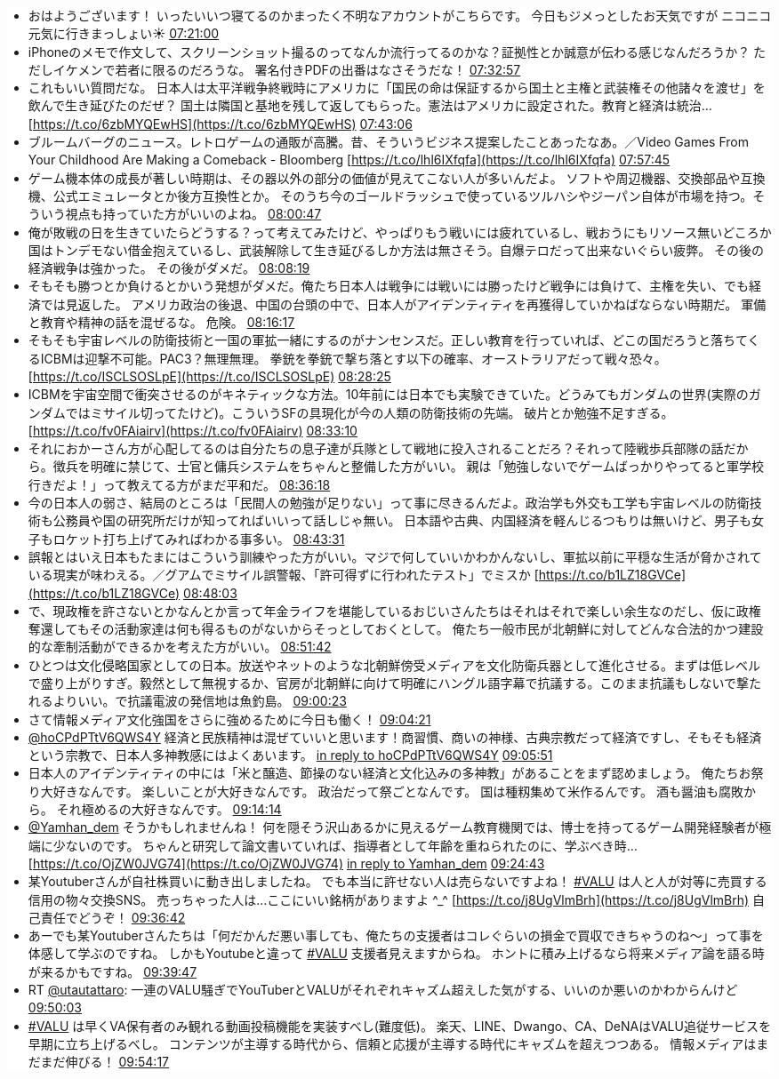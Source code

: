 *   おはようございます！ いったいいつ寝てるのかまったく不明なアカウントがこちらです。 今日もジメっとしたお天気ですが ニコニコ元気に行きまっしょい☀️ [07:21:00](https://twitter.com/o_ob/statuses/897946320123469825)
*   iPhoneのメモで作文して、スクリーンショット撮るのってなんか流行ってるのかな？証拠性とか誠意が伝わる感じなんだろうか？ ただしイケメンで若者に限るのだろうな。 署名付きPDFの出番はなさそうだな！ [07:32:57](https://twitter.com/o_ob/statuses/897949328328622080)
*   これもいい質問だな。 日本人は太平洋戦争終戦時にアメリカに「国民の命は保証するから国土と主権と武装権その他諸々を渡せ」を飲んで生き延びたのだぜ？ 国土は隣国と基地を残して返してもらった。憲法はアメリカに設定された。教育と経済は統治… [https://t.co/6zbMYQEwHS](https://t.co/6zbMYQEwHS) [07:43:06](https://twitter.com/o_ob/statuses/897951880705224704)
*   ブルームバーグのニュース。レトロゲームの通販が高騰。昔、そういうビジネス提案したことあったなあ。／Video Games From Your Childhood Are Making a Comeback - Bloomberg [https://t.co/lhl6IXfqfa](https://t.co/lhl6IXfqfa) [07:57:45](https://twitter.com/o_ob/statuses/897955568400252928)
*   ゲーム機本体の成長が著しい時期は、その器以外の部分の価値が見えてこない人が多いんだよ。 ソフトや周辺機器、交換部品や互換機、公式エミュレータとか後方互換性とか。 そのうち今のゴールドラッシュで使っているツルハシやジーパン自体が市場を持つ。そういう視点も持っていた方がいいのよね。 [08:00:47](https://twitter.com/o_ob/statuses/897956333185400832)
*   俺が敗戦の日を生きていたらどうする？って考えてみたけど、やっぱりもう戦いには疲れているし、戦おうにもリソース無いどころか国はトンデモない借金抱えているし、武装解除して生き延びるしか方法は無さそう。自爆テロだって出来ないぐらい疲弊。 その後の経済戦争は強かった。 その後がダメだ。 [08:08:19](https://twitter.com/o_ob/statuses/897958226582413312)
*   そもそも勝つとか負けるとかいう発想がダメだ。俺たち日本人は戦争には戦いには勝ったけど戦争には負けて、主権を失い、でも経済では見返した。 アメリカ政治の後退、中国の台頭の中で、日本人がアイデンティティを再獲得していかねばならない時期だ。 軍備と教育や精神の話を混ぜるな。 危険。 [08:16:17](https://twitter.com/o_ob/statuses/897960233988874241)
*   そもそも宇宙レベルの防衛技術と一国の軍拡一緒にするのがナンセンスだ。正しい教育を行っていれば、どこの国だろうと落ちてくるICBMは迎撃不可能。PAC3？無理無理。 拳銃を拳銃で撃ち落とす以下の確率、オーストラリアだって戦々恐々。 [https://t.co/ISCLSOSLpE](https://t.co/ISCLSOSLpE) [08:28:25](https://twitter.com/o_ob/statuses/897963286599053312)
*   ICBMを宇宙空間で衝突させるのがキネティックな方法。10年前には日本でも実験できていた。どうみてもガンダムの世界(実際のガンダムではミサイル切ってたけど)。こういうSFの具現化が今の人類の防衛技術の先端。 破片とか勉強不足すぎる。 [https://t.co/fv0FAiairv](https://t.co/fv0FAiairv) [08:33:10](https://twitter.com/o_ob/statuses/897964480721637376)
*   それにおかーさん方が心配してるのは自分たちの息子達が兵隊として戦地に投入されることだろ？それって陸戦歩兵部隊の話だから。徴兵を明確に禁じて、士官と傭兵システムをちゃんと整備した方がいい。 親は「勉強しないでゲームばっかりやってると軍学校行きだよ！」って教えてる方がまだ平和だ。 [08:36:18](https://twitter.com/o_ob/statuses/897965271536685056)
*   今の日本人の弱さ、結局のところは「民間人の勉強が足りない」って事に尽きるんだよ。政治学も外交も工学も宇宙レベルの防衛技術も公務員や国の研究所だけが知ってればいいって話しじゃ無い。 日本語や古典、内国経済を軽んじるつもりは無いけど、男子も女子もロケット打ち上げてみればわかる事多い。 [08:43:31](https://twitter.com/o_ob/statuses/897967084897935361)
*   誤報とはいえ日本もたまにはこういう訓練やった方がいい。マジで何していいかわかんないし、軍拡以前に平穏な生活が脅かされている現実が味わえる。／グアムでミサイル誤警報、「許可得ずに行われたテスト」でミスか [https://t.co/b1LZ18GVCe](https://t.co/b1LZ18GVCe) [08:48:03](https://twitter.com/o_ob/statuses/897968229242597376)
*   で、現政権を許さないとかなんとか言って年金ライフを堪能しているおじいさんたちはそれはそれで楽しい余生なのだし、仮に政権奪還してもその活動家達は何も得るものがないからそっとしておくとして。 俺たち一般市民が北朝鮮に対してどんな合法的かつ建設的な牽制活動ができるかを考えた方がいい。 [08:51:42](https://twitter.com/o_ob/statuses/897969145861423104)
*   ひとつは文化侵略国家としての日本。放送やネットのような北朝鮮傍受メディアを文化防衛兵器として進化させる。まずは低レベルで盛り上がりすぎ。毅然として無視するか、官房が北朝鮮に向けて明確にハングル語字幕で抗議する。このまま抗議もしないで撃たれるよりいい。で抗議電波の発信地は魚釣島。 [09:00:23](https://twitter.com/o_ob/statuses/897971332092014593)
*   さて情報メディア文化強国をさらに強めるために今日も働く！ [09:04:21](https://twitter.com/o_ob/statuses/897972329757552641)
*   [@hoCPdPTtV6QWS4Y](https://twitter.com/hoCPdPTtV6QWS4Y) 経済と民族精神は混ぜていいと思います！商習慣、商いの神様、古典宗教だって経済ですし、そもそも経済という宗教で、日本人多神教感にはよくあいます。 [in reply to hoCPdPTtV6QWS4Y](https://twitter.com/hoCPdPTtV6QWS4Y/statuses/897972292889698304) [09:05:51](https://twitter.com/o_ob/statuses/897972705542062080)
*   日本人のアイデンティティの中には「米と醸造、節操のない経済と文化込みの多神教」があることをまず認めましょう。 俺たちお祭り大好きなんです。 楽しいことが大好きなんです。 政治だって祭ごとなんです。 国は種籾集めて米作るんです。 酒も醤油も腐敗から。 それ極めるの大好きなんです。 [09:14:14](https://twitter.com/o_ob/statuses/897974817294385153)
*   [@Yamhan_dem](https://twitter.com/Yamhan_dem) そうかもしれませんね！ 何を隠そう沢山あるかに見えるゲーム教育機関では、博士を持ってるゲーム開発経験者が極端に少ないのです。 ちゃんと研究して論文書いていれば、指導者として年齢を重ねられたのに、学ぶべき時… [https://t.co/OjZW0JVG74](https://t.co/OjZW0JVG74) [in reply to Yamhan_dem](https://twitter.com/Yamhan_dem/statuses/897975839559565312) [09:24:43](https://twitter.com/o_ob/statuses/897977454920212480)
*   某Youtuberさんが自社株買いに動き出しましたね。 でも本当に許せない人は売らないですよね！ [#VALU](https://twitter.com/search?q=%23VALU&src=hash) は人と人が対等に売買する信用の物々交換SNS。 売っちゃった人は…ここにいい銘柄がありますよ ^_^ [https://t.co/j8UgVlmBrh](https://t.co/j8UgVlmBrh) 自己責任でどうぞ！ [09:36:42](https://twitter.com/o_ob/statuses/897980472172478465)
*   あーでも某Youtuberさんたちは「何だかんだ悪い事しても、俺たちの支援者はコレぐらいの損金で買収できちゃうのね〜」って事を体感して学ぶのですね。 しかもYoutubeと違って [#VALU](https://twitter.com/search?q=%23VALU&src=hash) 支援者見えますからね。 ホントに積み上げるなら将来メディア論を語る時が来るかもですね。 [09:39:47](https://twitter.com/o_ob/statuses/897981247598678018)
*   RT [@utautattaro](https://twitter.com/utautattaro): 一連のVALU騒ぎでYouTuberとVALUがそれぞれキャズム超えした気がする、いいのか悪いのかわからんけど [09:50:03](https://twitter.com/o_ob/statuses/897983830849720320)
*   [#VALU](https://twitter.com/search?q=%23VALU&src=hash) は早くVA保有者のみ観れる動画投稿機能を実装すべし(難度低)。 楽天、LINE、Dwango、CA、DeNAはVALU追従サービスを早期に立ち上げるべし。 コンテンツが主導する時代から、信頼と応援が主導する時代にキャズムを超えつつある。 情報メディアはまだまだ伸びる！ [09:54:17](https://twitter.com/o_ob/statuses/897984894759915520)